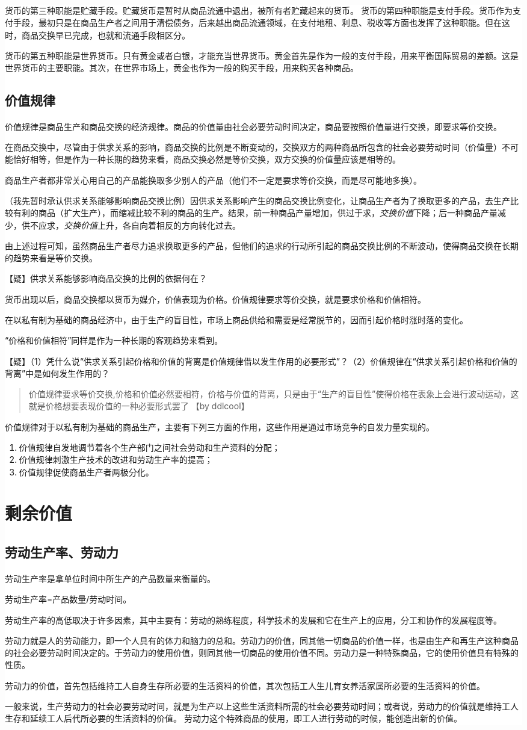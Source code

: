 货币的第三种职能是贮藏手段。贮藏货币是暂时从商品流通中退出，被所有者贮藏起来的货币。
货币的第四种职能是支付手段。货币作为支付手段，最初只是在商品生产者之间用于清偿债务，后来越出商品流通领域，在支付地租、利息、税收等方面也发挥了这种职能。但在这时，商品交换早已完成，也就和流通手段相区分。

货币的第五种职能是世界货币。只有黄金或者白银，才能充当世界货币。黄金首先是作为一般的支付手段，用来平衡国际贸易的差额。这是世界货币的主要职能。其次，在世界市场上，黄金也作为一般的购买手段，用来购买各种商品。

## 价值规律

价值规律是商品生产和商品交换的经济规律。商品的价值量由社会必要劳动时间决定，商品要按照价值量进行交换，即要求等价交换。

在商品交换中，尽管由于供求关系的影响，商品交换的比例是不断变动的，交换双方的两种商品所包含的社会必要劳动时间（价值量）不可能恰好相等，但是作为一种长期的趋势来看，商品交换必然是等价交换，双方交换的价值量应该是相等的。

商品生产者都非常关心用自己的产品能换取多少别人的产品（他们不一定是要求等价交换，而是尽可能地多换）。

（我先暂时承认供求关系能够影响商品交换比例）因供求关系影响产生的商品交换比例变化，让商品生产者为了换取更多的产品，去生产比较有利的商品（扩大生产），而缩减比较不利的商品的生产。结果，前一种商品产量增加，供过于求，*交换价值*下降；后一种商品产量减少，供不应求，*交换价值*上升，各自向着相反的方向转化过去。

由上述过程可知，虽然商品生产者尽力追求换取更多的产品，但他们的追求的行动所引起的商品交换比例的不断波动，使得商品交换在长期的趋势来看是等价交换。

【疑】供求关系能够影响商品交换的比例的依据何在？

货币出现以后，商品交换都以货币为媒介，价值表现为价格。价值规律要求等价交换，就是要求价格和价值相符。

在以私有制为基础的商品经济中，由于生产的盲目性，市场上商品供给和需要是经常脱节的，因而引起价格时涨时落的变化。

“价格和价值相符”同样是作为一种长期的客观趋势来看到。

【疑】（1）凭什么说“供求关系引起价格和价值的背离是价值规律借以发生作用的必要形式”？（2）价值规律在“供求关系引起价格和价值的背离”中是如何发生作用的？

>价值规律要求等价交换,价格和价值必然要相符，价格与价值的背离，只是由于“生产的盲目性”使得价格在表象上会进行波动运动，这就是价格想要表现价值的一种必要形式罢了 
【by ddlcool】

价值规律对于以私有制为基础的商品生产，主要有下列三方面的作用，这些作用是通过市场竞争的自发力量实现的。

1. 价值规律自发地调节着各个生产部门之间社会劳动和生产资料的分配；
2. 价值规律刺激生产技术的改进和劳动生产率的提高；
3. 价值规律促使商品生产者两极分化。



# 剩余价值

## 劳动生产率、劳动力

劳动生产率是拿单位时间中所生产的产品数量来衡量的。

劳动生产率=产品数量/劳动时间。

劳动生产率的高低取决于许多因素，其中主要有：劳动的熟练程度，科学技术的发展和它在生产上的应用，分工和协作的发展程度等。

劳动力就是人的劳动能力，即一个人具有的体力和脑力的总和。劳动力的价值，同其他一切商品的价值一样，也是由生产和再生产这种商品的社会必要劳动时间决定的。于劳动力的使用价值，则同其他一切商品的使用价值不同。劳动力是一种特殊商品，它的使用价值具有特殊的性质。

劳动力的价值，首先包括维持工人自身生存所必要的生活资料的价值，其次包括工人生儿育女养活家属所必要的生活资料的价值。

一般来说，生产劳动力的社会必要劳动时间，就是为生产以上这些生活资料所需的社会必要劳动时间；或者说，劳动力的价值就是维持工人生存和延续工人后代所必要的生活资料的价值。
劳动力这个特殊商品的使用，即工人进行劳动的时候，能创造出新的价值。
